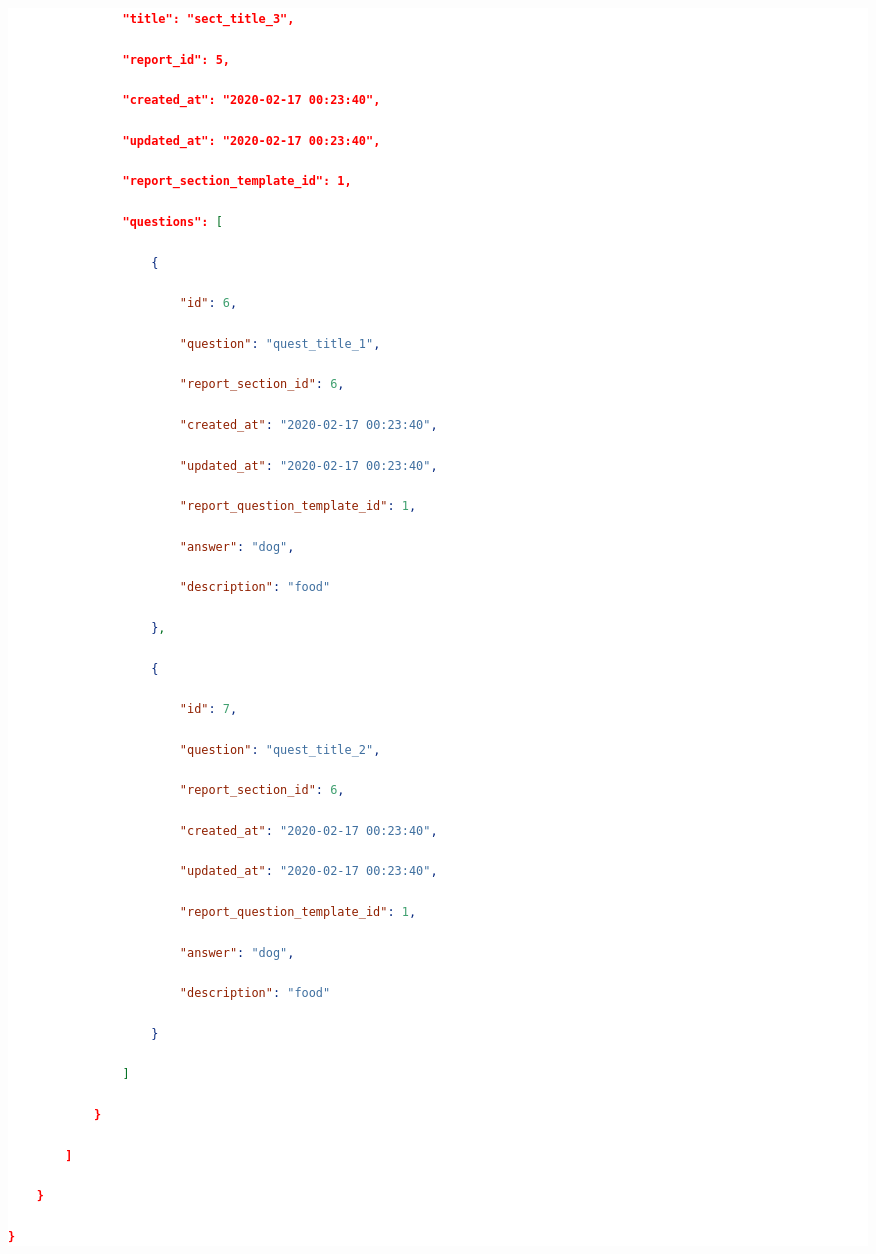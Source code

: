 ```json
                "title": "sect_title_3",

                "report_id": 5,

                "created_at": "2020-02-17 00:23:40",

                "updated_at": "2020-02-17 00:23:40",

                "report_section_template_id": 1,

                "questions": [

                    {

                        "id": 6,

                        "question": "quest_title_1",

                        "report_section_id": 6,

                        "created_at": "2020-02-17 00:23:40",

                        "updated_at": "2020-02-17 00:23:40",

                        "report_question_template_id": 1,

                        "answer": "dog",

                        "description": "food"

                    },

                    {

                        "id": 7,

                        "question": "quest_title_2",

                        "report_section_id": 6,

                        "created_at": "2020-02-17 00:23:40",

                        "updated_at": "2020-02-17 00:23:40",

                        "report_question_template_id": 1,

                        "answer": "dog",

                        "description": "food"

                    }

                ]

            }

        ]

    }

}

```